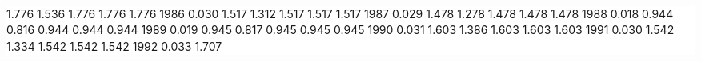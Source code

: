    <td style="text-align:right;"> 1.776 </td>
   <td style="text-align:right;"> 1.536 </td>
   <td style="text-align:right;"> 1.776 </td>
   <td style="text-align:right;"> 1.776 </td>
   <td style="text-align:right;"> 1.776 </td>
  </tr>
  <tr>
   <td style="text-align:left;"> 1986 </td>
   <td style="text-align:right;"> 0.030 </td>
   <td style="text-align:right;"> 1.517 </td>
   <td style="text-align:right;"> 1.312 </td>
   <td style="text-align:right;"> 1.517 </td>
   <td style="text-align:right;"> 1.517 </td>
   <td style="text-align:right;"> 1.517 </td>
  </tr>
  <tr>
   <td style="text-align:left;"> 1987 </td>
   <td style="text-align:right;"> 0.029 </td>
   <td style="text-align:right;"> 1.478 </td>
   <td style="text-align:right;"> 1.278 </td>
   <td style="text-align:right;"> 1.478 </td>
   <td style="text-align:right;"> 1.478 </td>
   <td style="text-align:right;"> 1.478 </td>
  </tr>
  <tr>
   <td style="text-align:left;"> 1988 </td>
   <td style="text-align:right;"> 0.018 </td>
   <td style="text-align:right;"> 0.944 </td>
   <td style="text-align:right;"> 0.816 </td>
   <td style="text-align:right;"> 0.944 </td>
   <td style="text-align:right;"> 0.944 </td>
   <td style="text-align:right;"> 0.944 </td>
  </tr>
  <tr>
   <td style="text-align:left;"> 1989 </td>
   <td style="text-align:right;"> 0.019 </td>
   <td style="text-align:right;"> 0.945 </td>
   <td style="text-align:right;"> 0.817 </td>
   <td style="text-align:right;"> 0.945 </td>
   <td style="text-align:right;"> 0.945 </td>
   <td style="text-align:right;"> 0.945 </td>
  </tr>
  <tr>
   <td style="text-align:left;"> 1990 </td>
   <td style="text-align:right;"> 0.031 </td>
   <td style="text-align:right;"> 1.603 </td>
   <td style="text-align:right;"> 1.386 </td>
   <td style="text-align:right;"> 1.603 </td>
   <td style="text-align:right;"> 1.603 </td>
   <td style="text-align:right;"> 1.603 </td>
  </tr>
  <tr>
   <td style="text-align:left;"> 1991 </td>
   <td style="text-align:right;"> 0.030 </td>
   <td style="text-align:right;"> 1.542 </td>
   <td style="text-align:right;"> 1.334 </td>
   <td style="text-align:right;"> 1.542 </td>
   <td style="text-align:right;"> 1.542 </td>
   <td style="text-align:right;"> 1.542 </td>
  </tr>
  <tr>
   <td style="text-align:left;"> 1992 </td>
   <td style="text-align:right;"> 0.033 </td>
   <td style="text-align:right;"> 1.707 </td>